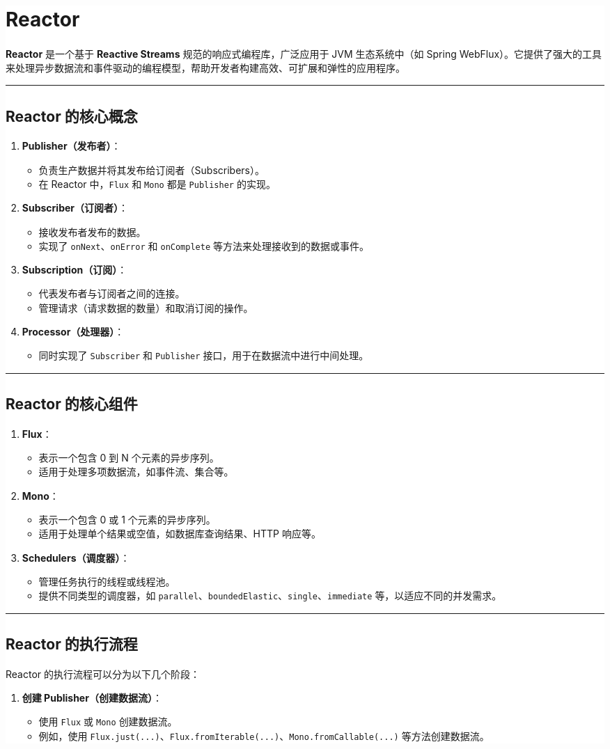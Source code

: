 # Reactor

**Reactor** 是一个基于 **Reactive Streams** 规范的响应式编程库，广泛应用于 JVM 生态系统中（如 Spring WebFlux）。它提供了强大的工具来处理异步数据流和事件驱动的编程模型，帮助开发者构建高效、可扩展和弹性的应用程序。

---

## Reactor 的核心概念

1. **Publisher（发布者）**：

   - 负责生产数据并将其发布给订阅者（Subscribers）。
   - 在 Reactor 中，`Flux` 和 `Mono` 都是 `Publisher` 的实现。

2. **Subscriber（订阅者）**：

   - 接收发布者发布的数据。
   - 实现了 `onNext`、`onError` 和 `onComplete` 等方法来处理接收到的数据或事件。

3. **Subscription（订阅）**：

   - 代表发布者与订阅者之间的连接。
   - 管理请求（请求数据的数量）和取消订阅的操作。

4. **Processor（处理器）**：
   - 同时实现了 `Subscriber` 和 `Publisher` 接口，用于在数据流中进行中间处理。

---

## Reactor 的核心组件

1. **Flux**：

   - 表示一个包含 0 到 N 个元素的异步序列。
   - 适用于处理多项数据流，如事件流、集合等。

2. **Mono**：

   - 表示一个包含 0 或 1 个元素的异步序列。
   - 适用于处理单个结果或空值，如数据库查询结果、HTTP 响应等。

3. **Schedulers（调度器）**：
   - 管理任务执行的线程或线程池。
   - 提供不同类型的调度器，如 `parallel`、`boundedElastic`、`single`、`immediate` 等，以适应不同的并发需求。

---

## Reactor 的执行流程

Reactor 的执行流程可以分为以下几个阶段：

1. **创建 Publisher（创建数据流）**：

   - 使用 `Flux` 或 `Mono` 创建数据流。
   - 例如，使用 `Flux.just(...)`、`Flux.fromIterable(...)`、`Mono.fromCallable(...)` 等方法创建数据流。
